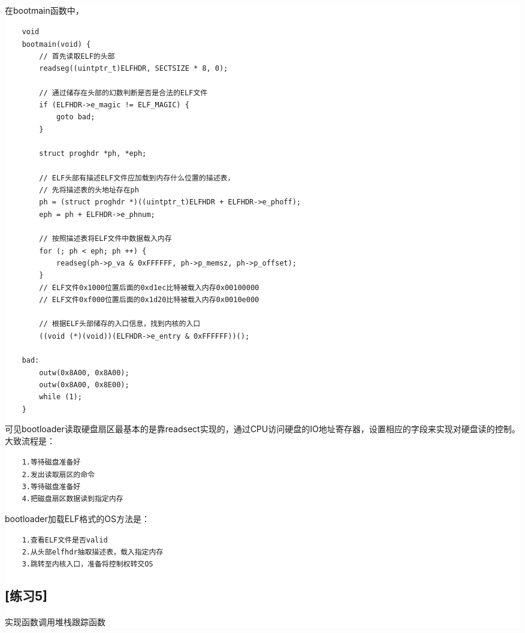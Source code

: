 在bootmain函数中，
```
	void
	bootmain(void) {
	    // 首先读取ELF的头部
	    readseg((uintptr_t)ELFHDR, SECTSIZE * 8, 0);
	
	    // 通过储存在头部的幻数判断是否是合法的ELF文件
	    if (ELFHDR->e_magic != ELF_MAGIC) {
	        goto bad;
	    }
	
	    struct proghdr *ph, *eph;
	
	    // ELF头部有描述ELF文件应加载到内存什么位置的描述表，
	    // 先将描述表的头地址存在ph
	    ph = (struct proghdr *)((uintptr_t)ELFHDR + ELFHDR->e_phoff);
	    eph = ph + ELFHDR->e_phnum;
	
	    // 按照描述表将ELF文件中数据载入内存
	    for (; ph < eph; ph ++) {
	        readseg(ph->p_va & 0xFFFFFF, ph->p_memsz, ph->p_offset);
	    }
	    // ELF文件0x1000位置后面的0xd1ec比特被载入内存0x00100000
	    // ELF文件0xf000位置后面的0x1d20比特被载入内存0x0010e000

	    // 根据ELF头部储存的入口信息，找到内核的入口
	    ((void (*)(void))(ELFHDR->e_entry & 0xFFFFFF))();
	
	bad:
	    outw(0x8A00, 0x8A00);
	    outw(0x8A00, 0x8E00);
	    while (1);
	}
```

可见bootloader读取硬盘扇区最基本的是靠readsect实现的，通过CPU访问硬盘的IO地址寄存器，设置相应的字段来实现对硬盘读的控制。大致流程是：
```
    1.等待磁盘准备好
    2.发出读取扇区的命令
    3.等待磁盘准备好
    4.把磁盘扇区数据读到指定内存
```

bootloader加载ELF格式的OS方法是：
```
    1.查看ELF文件是否valid
    2.从头部elfhdr抽取描述表，载入指定内存
    3.跳转至内核入口，准备将控制权转交OS
```


## [练习5] 
实现函数调用堆栈跟踪函数 

